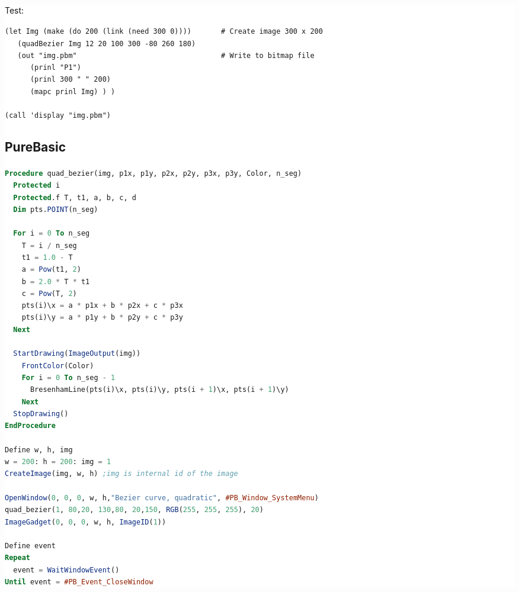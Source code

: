 Test:

```PicoLisp
(let Img (make (do 200 (link (need 300 0))))       # Create image 300 x 200
   (quadBezier Img 12 20 100 300 -80 260 180)
   (out "img.pbm"                                  # Write to bitmap file
      (prinl "P1")
      (prinl 300 " " 200)
      (mapc prinl Img) ) )

(call 'display "img.pbm")
```



## PureBasic


```PureBasic
Procedure quad_bezier(img, p1x, p1y, p2x, p2y, p3x, p3y, Color, n_seg)
  Protected i
  Protected.f T, t1, a, b, c, d
  Dim pts.POINT(n_seg)

  For i = 0 To n_seg
    T = i / n_seg
    t1 = 1.0 - T
    a = Pow(t1, 2)
    b = 2.0 * T * t1
    c = Pow(T, 2)
    pts(i)\x = a * p1x + b * p2x + c * p3x
    pts(i)\y = a * p1y + b * p2y + c * p3y
  Next

  StartDrawing(ImageOutput(img))
    FrontColor(Color)
    For i = 0 To n_seg - 1
      BresenhamLine(pts(i)\x, pts(i)\y, pts(i + 1)\x, pts(i + 1)\y)
    Next
  StopDrawing()
EndProcedure

Define w, h, img
w = 200: h = 200: img = 1
CreateImage(img, w, h) ;img is internal id of the image

OpenWindow(0, 0, 0, w, h,"Bezier curve, quadratic", #PB_Window_SystemMenu)
quad_bezier(1, 80,20, 130,80, 20,150, RGB(255, 255, 255), 20)
ImageGadget(0, 0, 0, w, h, ImageID(1))

Define event
Repeat
  event = WaitWindowEvent()
Until event = #PB_Event_CloseWindow

```
